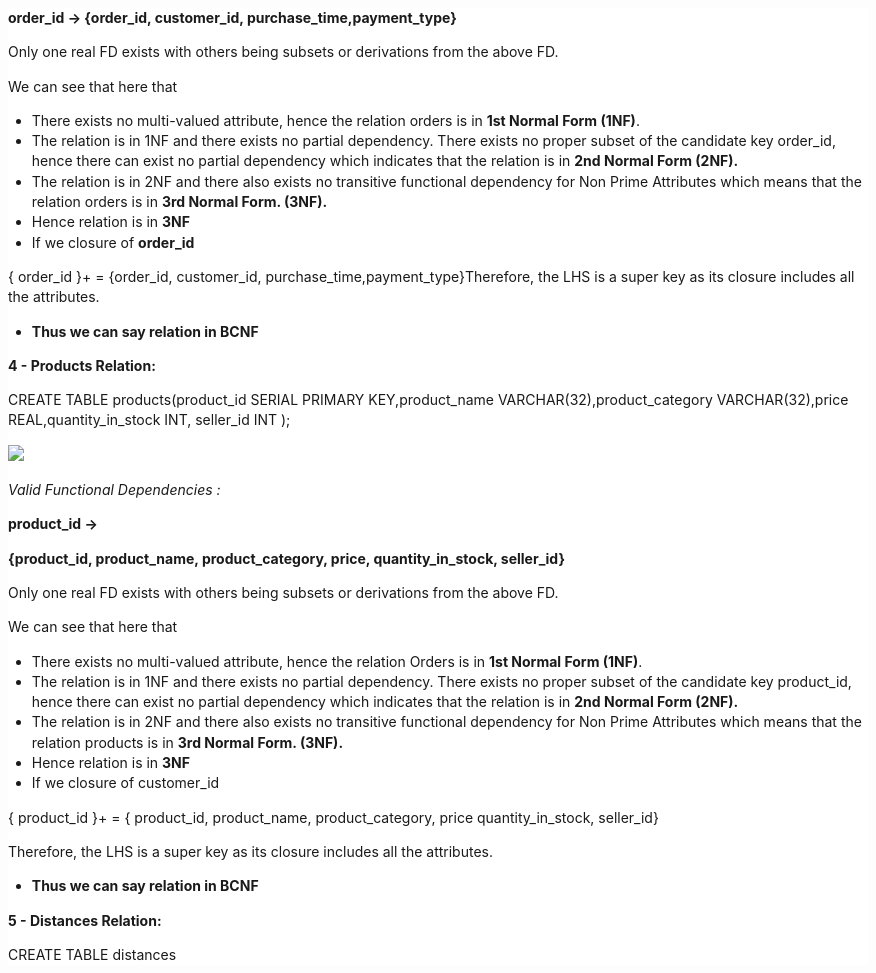**order\_id → {order\_id, customer\_id, purchase\_time,payment\_type}**

Only one real FD exists with others being subsets or derivations from the above FD.

We can see that here that

- There exists no multi-valued attribute, hence the relation orders is in **1st Normal Form (1NF)**.
- The relation is in 1NF and there exists no partial dependency. There exists no proper subset of the candidate key order\_id, hence there can exist no partial dependency which indicates that the relation is in **2nd Normal Form (2NF).**
- The relation is in 2NF and there also exists no transitive functional dependency for Non Prime Attributes which means that the relation orders is in **3rd Normal Form. (3NF).**
- Hence relation is in **3NF**
- If we closure of **order\_id**

{ order\_id }+ = {order\_id, customer\_id, purchase\_time,payment\_type}Therefore, the LHS is a super key as its closure includes all the attributes.

- **Thus we can say relation in BCNF**

**4 - Products Relation:**

CREATE TABLE products(product\_id SERIAL PRIMARY KEY,product\_name VARCHAR(32),product\_category VARCHAR(32),price REAL,quantity\_in\_stock INT, seller\_id INT );

![](RackMultipart20220603-1-gs5lr7_html_9fffe305386c8d91.png)

_Valid Functional Dependencies :_

**product\_id →**

**{product\_id, product\_name, product\_category, price, quantity\_in\_stock, seller\_id}**

Only one real FD exists with others being subsets or derivations from the above FD.

We can see that here that

- There exists no multi-valued attribute, hence the relation Orders is in **1st Normal Form (1NF)**.
- The relation is in 1NF and there exists no partial dependency. There exists no proper subset of the candidate key product\_id, hence there can exist no partial dependency which indicates that the relation is in **2nd Normal Form (2NF).**
- The relation is in 2NF and there also exists no transitive functional dependency for Non Prime Attributes which means that the relation products is in **3rd Normal Form. (3NF).**
- Hence relation is in **3NF**
- If we closure of customer\_id

{ product\_id }+ = { product\_id, product\_name, product\_category, price quantity\_in\_stock, seller\_id}

Therefore, the LHS is a super key as its closure includes all the attributes.

- **Thus we can say relation in BCNF**

**5 - Distances Relation:**

CREATE TABLE distances
